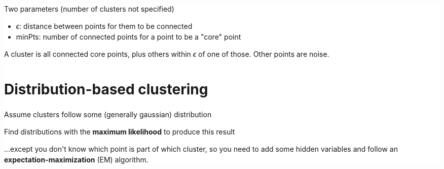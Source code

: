 Two parameters (number of clusters not specified)

 * $\epsilon$: distance between points for them to be connected
 * minPts: number of connected points for a point to be a "core" point

A cluster is all connected core points, plus others within $\epsilon$ of one of those. Other points are noise.

# Distribution-based clustering

Assume clusters follow some (generally gaussian) distribution

Find distributions with the **maximum likelihood** to produce this result

...except you don't know which point is part of which cluster, so you need to add some hidden variables and follow an **expectation-maximization** (EM) algorithm.



